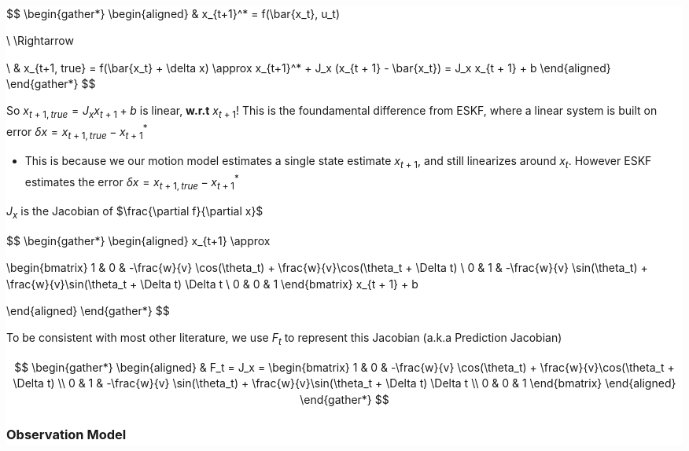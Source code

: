 $$
\begin{gather*}
\begin{aligned}
& x_{t+1}^* = f(\bar{x_t}, u_t)

\\ \Rightarrow

\\ &
x_{t+1, true} = f(\bar{x_t} + \delta x) \approx x_{t+1}^* + J_x (x_{t + 1} - \bar{x_t}) = J_x x_{t + 1} + b
\end{aligned}
\end{gather*}
$$

So $x_{t+1, true} = J_x x_{t + 1} + b$ is linear, **w.r.t**  $x_{t+1}$! This is the foundamental difference from ESKF, where a linear system is built on error $\delta x = x_{t + 1, true} - x_{t+1}^*$

- This is because we our motion model estimates a single state estimate $x_{t+1}$, and still linearizes around $x_{t}$. However ESKF estimates the error $\delta x = x_{t + 1, true} - x_{t+1}^*$

$J_x$ is the Jacobian of $\frac{\partial f}{\partial x}$ 

$$
\begin{gather*}
\begin{aligned}
x_{t+1} \approx 

\begin{bmatrix}
1 & 0 & -\frac{w}{v} \cos(\theta_t) + \frac{w}{v}\cos(\theta_t + \Delta t) \\
0 & 1 & -\frac{w}{v} \sin(\theta_t) + \frac{w}{v}\sin(\theta_t + \Delta t) \Delta t \\
0 & 0 & 1
\end{bmatrix}
x_{t + 1} + b

\end{aligned}
\end{gather*}
$$


To be consistent with most other literature, we use $F_t$ to represent this Jacobian (a.k.a Prediction Jacobian)

$$
\begin{gather*}
\begin{aligned}
& F_t = J_x = \begin{bmatrix}
1 & 0 & -\frac{w}{v} \cos(\theta_t) + \frac{w}{v}\cos(\theta_t + \Delta t) \\
0 & 1 & -\frac{w}{v} \sin(\theta_t) + \frac{w}{v}\sin(\theta_t + \Delta t) \Delta t \\
0 & 0 & 1
\end{bmatrix}
\end{aligned}
\end{gather*}
$$

### Observation Model
